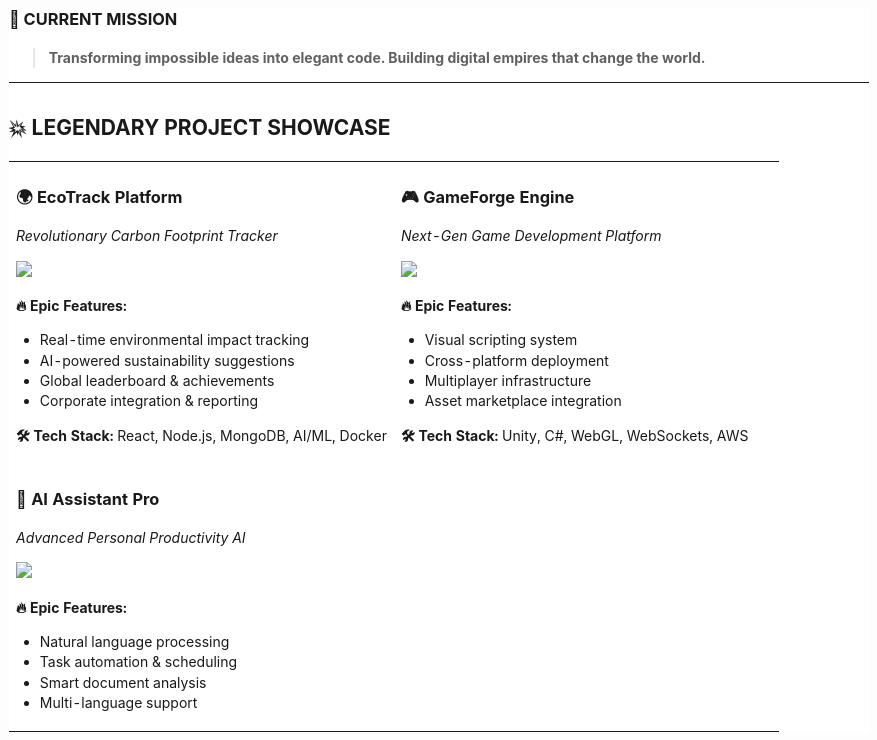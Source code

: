 ### 🎯 CURRENT MISSION
> **Transforming impossible ideas into elegant code. Building digital empires that change the world.**

---

## 💥 LEGENDARY PROJECT SHOWCASE

<table>
<tr>
<td width="50%">

### 🌍 **EcoTrack Platform**
*Revolutionary Carbon Footprint Tracker*

<img src="https://github.com/Anmol-Baranwal/Cool-GIFs-For-GitHub/assets/74038190/7d484dc9-68a9-4ee6-a767-aea59035c12d" width="300"/>

**🔥 Epic Features:**
- Real-time environmental impact tracking
- AI-powered sustainability suggestions
- Global leaderboard & achievements
- Corporate integration & reporting

**🛠️ Tech Stack:** React, Node.js, MongoDB, AI/ML, Docker

</td>
<td width="50%">

### 🎮 **GameForge Engine**
*Next-Gen Game Development Platform*

<img src="https://github.com/Anmol-Baranwal/Cool-GIFs-For-GitHub/assets/74038190/3b4607a1-1cc6-41f1-926f-892ae880e7a5" width="300"/>

**🔥 Epic Features:**
- Visual scripting system
- Cross-platform deployment
- Multiplayer infrastructure
- Asset marketplace integration

**🛠️ Tech Stack:** Unity, C#, WebGL, WebSockets, AWS

</td>
</tr>
<tr>
<td width="50%">

### 🤖 **AI Assistant Pro**
*Advanced Personal Productivity AI*

<img src="https://github.com/Anmol-Baranwal/Cool-GIFs-For-GitHub/assets/74038190/fe6d9b84-3718-4c12-a68d-1d65ba5b5d4c" width="300"/>

**🔥 Epic Features:**
- Natural language processing
- Task automation & scheduling
- Smart document analysis
- Multi-language support
